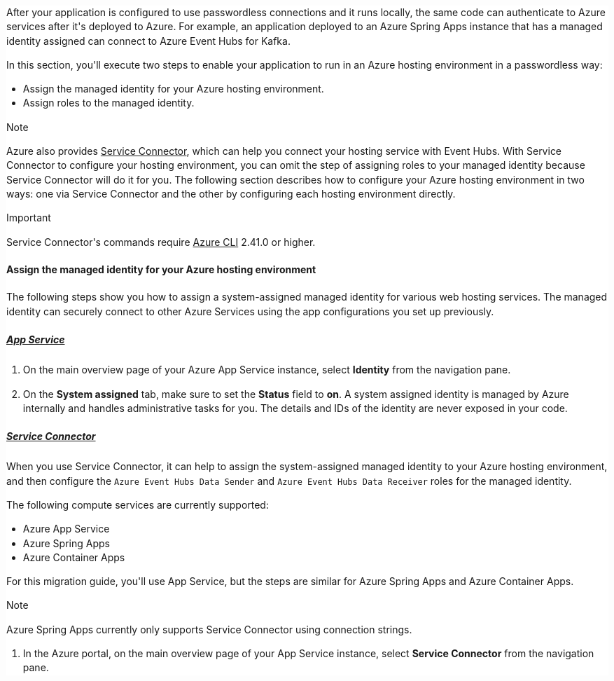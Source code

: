 After your application is configured to use passwordless connections and it runs locally, the same code can authenticate to Azure services after it's deployed to Azure. For example, an application deployed to an Azure Spring Apps instance that has a managed identity assigned can connect to Azure Event Hubs for Kafka.

In this section, you'll execute two steps to enable your application to run in an Azure hosting environment in a passwordless way:

- Assign the managed identity for your Azure hosting environment.
- Assign roles to the managed identity.

> [!NOTE]
> Azure also provides [Service Connector](/azure/service-connector/overview), which can help you connect your hosting service with Event Hubs. With Service Connector to configure your hosting environment, you can omit the step of assigning roles to your managed identity because Service Connector will do it for you. The following section describes how to configure your Azure hosting environment in two ways: one via Service Connector and the other by configuring each hosting environment directly.

> [!IMPORTANT]
> Service Connector's commands require [Azure CLI](/cli/azure/install-azure-cli) 2.41.0 or higher.

#### Assign the managed identity for your Azure hosting environment

The following steps show you how to assign a system-assigned managed identity for various web hosting services. The managed identity can securely connect to other Azure Services using the app configurations you set up previously.

##### [App Service](#tab/app-service)

1. On the main overview page of your Azure App Service instance, select **Identity** from the navigation pane.

1. On the **System assigned** tab, make sure to set the **Status** field to **on**. A system assigned identity is managed by Azure internally and handles administrative tasks for you. The details and IDs of the identity are never exposed in your code.

##### [Service Connector](#tab/service-connector)

When you use Service Connector, it can help to assign the system-assigned managed identity to your Azure hosting environment, and then configure the `Azure Event Hubs Data Sender` and `Azure Event Hubs Data Receiver` roles for the managed identity.

The following compute services are currently supported:

- Azure App Service
- Azure Spring Apps
- Azure Container Apps

For this migration guide, you'll use App Service, but the steps are similar for Azure Spring Apps and Azure Container Apps.

> [!NOTE]
> Azure Spring Apps currently only supports Service Connector using connection strings.

1. In the Azure portal, on the main overview page of your App Service instance, select **Service Connector** from the navigation pane.
